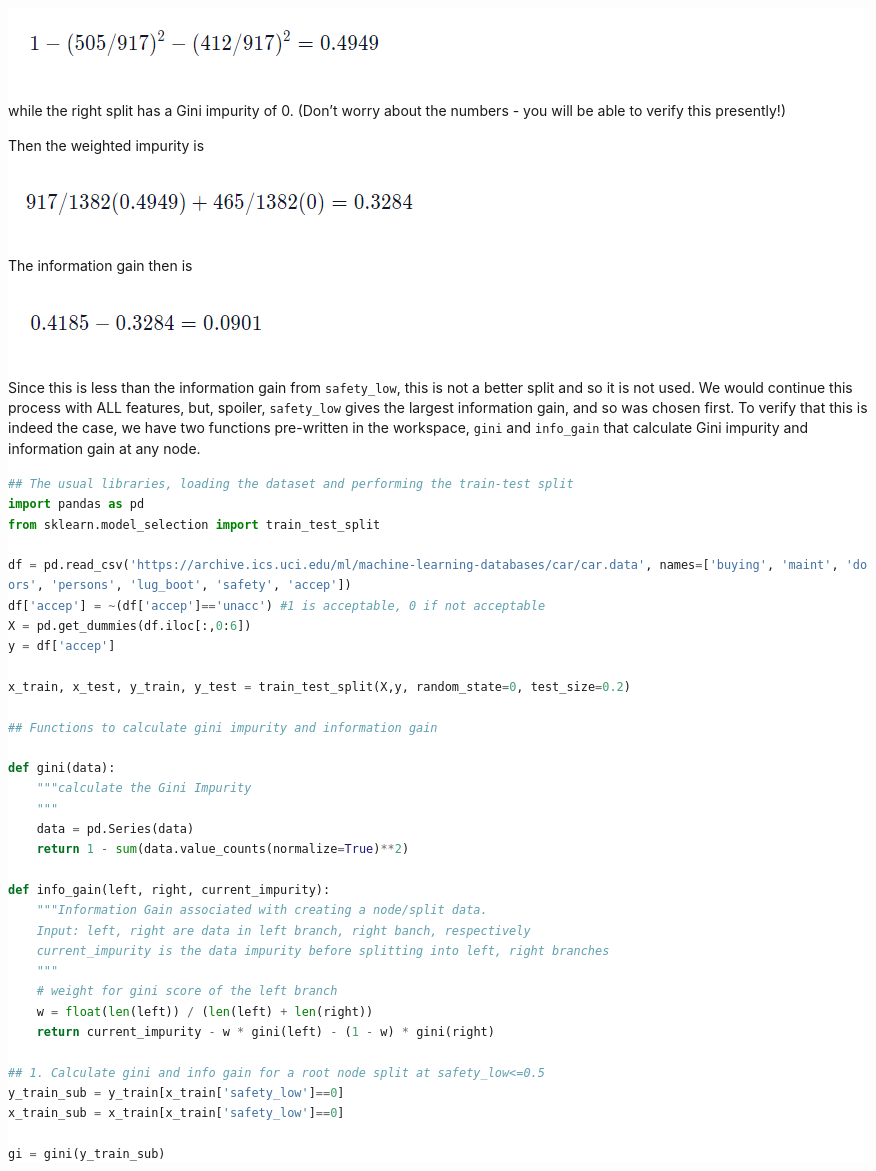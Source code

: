 ![Untitled](DECISION%20TREES%2038919c4253a240ec820e06101f3da749/Untitled%209.png)

while the right split has a Gini impurity of 0. (Don’t worry about the numbers - you will be able to verify this presently!)

Then the weighted impurity is

![Untitled](DECISION%20TREES%2038919c4253a240ec820e06101f3da749/Untitled%2010.png)

The information gain then is

![Untitled](DECISION%20TREES%2038919c4253a240ec820e06101f3da749/Untitled%2011.png)

Since this is less than the information gain from `safety_low`, this is not a better split and so it is not used. We would continue this process with ALL features, but, spoiler, `safety_low` gives the largest information gain, and so was chosen first. To verify that this is indeed the case, we have two functions pre-written in the workspace, `gini` and `info_gain` that calculate Gini impurity and information gain at any node.

```python
## The usual libraries, loading the dataset and performing the train-test split
import pandas as pd
from sklearn.model_selection import train_test_split

df = pd.read_csv('https://archive.ics.uci.edu/ml/machine-learning-databases/car/car.data', names=['buying', 'maint', 'doors', 'persons', 'lug_boot', 'safety', 'accep'])
df['accep'] = ~(df['accep']=='unacc') #1 is acceptable, 0 if not acceptable
X = pd.get_dummies(df.iloc[:,0:6])
y = df['accep']

x_train, x_test, y_train, y_test = train_test_split(X,y, random_state=0, test_size=0.2)

## Functions to calculate gini impurity and information gain

def gini(data):
    """calculate the Gini Impurity
    """
    data = pd.Series(data)
    return 1 - sum(data.value_counts(normalize=True)**2)
   
def info_gain(left, right, current_impurity):
    """Information Gain associated with creating a node/split data.
    Input: left, right are data in left branch, right banch, respectively
    current_impurity is the data impurity before splitting into left, right branches
    """
    # weight for gini score of the left branch
    w = float(len(left)) / (len(left) + len(right))
    return current_impurity - w * gini(left) - (1 - w) * gini(right)

## 1. Calculate gini and info gain for a root node split at safety_low<=0.5
y_train_sub = y_train[x_train['safety_low']==0]
x_train_sub = x_train[x_train['safety_low']==0]

gi = gini(y_train_sub)
```